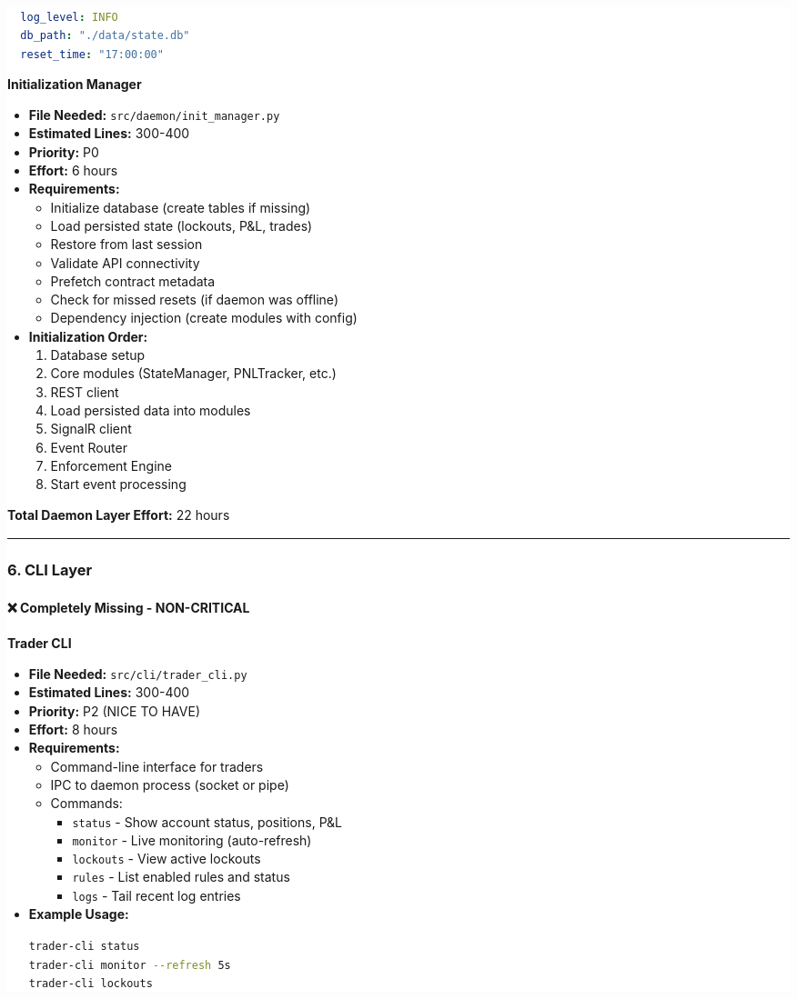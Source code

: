   ```yaml
    log_level: INFO
    db_path: "./data/state.db"
    reset_time: "17:00:00"
  ```

**Initialization Manager**
- **File Needed:** `src/daemon/init_manager.py`
- **Estimated Lines:** 300-400
- **Priority:** P0
- **Effort:** 6 hours
- **Requirements:**
  - Initialize database (create tables if missing)
  - Load persisted state (lockouts, P&L, trades)
  - Restore from last session
  - Validate API connectivity
  - Prefetch contract metadata
  - Check for missed resets (if daemon was offline)
  - Dependency injection (create modules with config)
- **Initialization Order:**
  1. Database setup
  2. Core modules (StateManager, PNLTracker, etc.)
  3. REST client
  4. Load persisted data into modules
  5. SignalR client
  6. Event Router
  7. Enforcement Engine
  8. Start event processing

**Total Daemon Layer Effort:** 22 hours

---

### 6. CLI Layer

#### ❌ Completely Missing - NON-CRITICAL

**Trader CLI**
- **File Needed:** `src/cli/trader_cli.py`
- **Estimated Lines:** 300-400
- **Priority:** P2 (NICE TO HAVE)
- **Effort:** 8 hours
- **Requirements:**
  - Command-line interface for traders
  - IPC to daemon process (socket or pipe)
  - Commands:
    - `status` - Show account status, positions, P&L
    - `monitor` - Live monitoring (auto-refresh)
    - `lockouts` - View active lockouts
    - `rules` - List enabled rules and status
    - `logs` - Tail recent log entries
- **Example Usage:**
  ```bash
  trader-cli status
  trader-cli monitor --refresh 5s
  trader-cli lockouts
  ```
